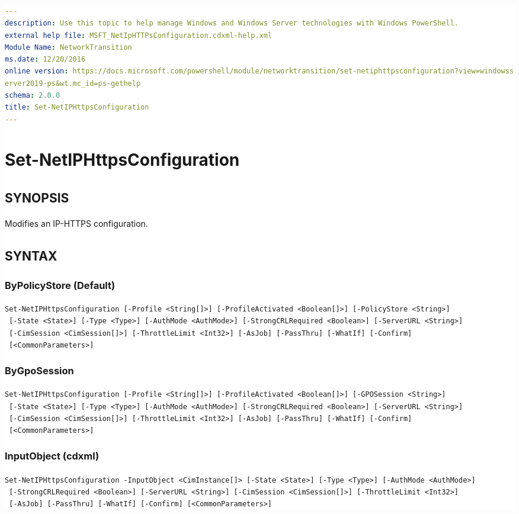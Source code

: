 ```yaml
---
description: Use this topic to help manage Windows and Windows Server technologies with Windows PowerShell.
external help file: MSFT_NetIpHTTPsConfiguration.cdxml-help.xml
Module Name: NetworkTransition
ms.date: 12/20/2016
online version: https://docs.microsoft.com/powershell/module/networktransition/set-netiphttpsconfiguration?view=windowsserver2019-ps&wt.mc_id=ps-gethelp
schema: 2.0.0
title: Set-NetIPHttpsConfiguration
---
```


# Set-NetIPHttpsConfiguration

## SYNOPSIS
Modifies an IP-HTTPS configuration.

## SYNTAX

### ByPolicyStore (Default)
```
Set-NetIPHttpsConfiguration [-Profile <String[]>] [-ProfileActivated <Boolean[]>] [-PolicyStore <String>]
 [-State <State>] [-Type <Type>] [-AuthMode <AuthMode>] [-StrongCRLRequired <Boolean>] [-ServerURL <String>]
 [-CimSession <CimSession[]>] [-ThrottleLimit <Int32>] [-AsJob] [-PassThru] [-WhatIf] [-Confirm]
 [<CommonParameters>]
```

### ByGpoSession
```
Set-NetIPHttpsConfiguration [-Profile <String[]>] [-ProfileActivated <Boolean[]>] [-GPOSession <String>]
 [-State <State>] [-Type <Type>] [-AuthMode <AuthMode>] [-StrongCRLRequired <Boolean>] [-ServerURL <String>]
 [-CimSession <CimSession[]>] [-ThrottleLimit <Int32>] [-AsJob] [-PassThru] [-WhatIf] [-Confirm]
 [<CommonParameters>]
```

### InputObject (cdxml)
```
Set-NetIPHttpsConfiguration -InputObject <CimInstance[]> [-State <State>] [-Type <Type>] [-AuthMode <AuthMode>]
 [-StrongCRLRequired <Boolean>] [-ServerURL <String>] [-CimSession <CimSession[]>] [-ThrottleLimit <Int32>]
 [-AsJob] [-PassThru] [-WhatIf] [-Confirm] [<CommonParameters>]
```

